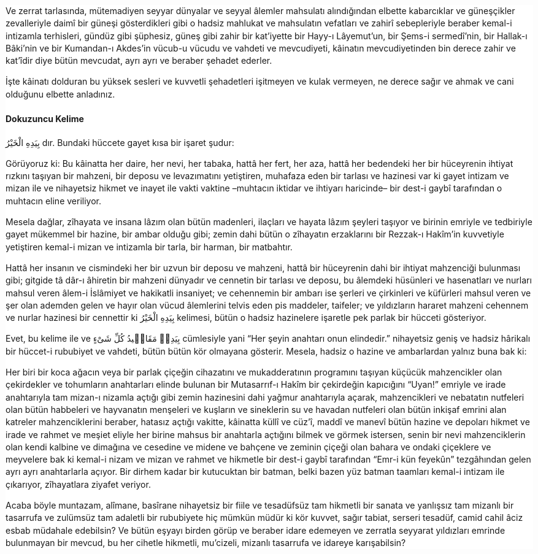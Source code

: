 Ve zerrat tarlasında, mütemadiyen seyyar dünyalar ve seyyal âlemler mahsulatı alındığından elbette kabarcıklar ve güneşçikler zevalleriyle daimî bir güneşi gösterdikleri gibi o hadsiz mahlukat ve mahsulatın vefatları ve zahirî sebepleriyle beraber kemal-i intizamla terhisleri, gündüz gibi şüphesiz, güneş gibi zahir bir kat’iyette bir Hayy-ı Lâyemut’un, bir Şems-i sermedî’nin, bir Hallak-ı Bâki’nin ve bir Kumandan-ı Akdes’in vücub-u vücudu ve vahdeti ve mevcudiyeti, kâinatın mevcudiyetinden bin derece zahir ve kat’îdir diye bütün mevcudat, ayrı ayrı ve beraber şehadet ederler.

İşte kâinatı dolduran bu yüksek sesleri ve kuvvetli şehadetleri işitmeyen ve kulak vermeyen, ne derece sağır ve ahmak ve cani olduğunu elbette anladınız.

#### Dokuzuncu Kelime
<span class="arabic" dir="rtl">بِيَدِهِ الْخَيْرُ</span> dır. Bundaki hüccete gayet kısa bir işaret şudur:

Görüyoruz ki: Bu kâinatta her daire, her nevi, her tabaka, hattâ her fert, her aza, hattâ her bedendeki her bir hüceyrenin ihtiyat rızkını taşıyan bir mahzeni, bir deposu ve levazımatını yetiştiren, muhafaza eden bir tarlası ve hazinesi var ki gayet intizam ve mizan ile ve nihayetsiz hikmet ve inayet ile vakti vaktine –muhtacın iktidar ve ihtiyarı haricinde– bir dest-i gaybî tarafından o muhtacın eline veriliyor.

Mesela dağlar, zîhayata ve insana lâzım olan bütün madenleri, ilaçları ve hayata lâzım şeyleri taşıyor ve birinin emriyle ve tedbiriyle gayet mükemmel bir hazine, bir ambar olduğu gibi; zemin dahi bütün o zîhayatın erzaklarını bir Rezzak-ı Hakîm’in kuvvetiyle yetiştiren kemal-i mizan ve intizamla bir tarla, bir harman, bir matbahtır.

Hattâ her insanın ve cismindeki her bir uzvun bir deposu ve mahzeni, hattâ bir hüceyrenin dahi bir ihtiyat mahzenciği bulunması gibi; gitgide tâ dâr-ı âhiretin bir mahzeni dünyadır ve cennetin bir tarlası ve deposu, bu âlemdeki hüsünleri ve hasenatları ve nurları mahsul veren âlem-i İslâmiyet ve hakikatli insaniyet; ve cehennemin bir ambarı ise şerleri ve çirkinleri ve küfürleri mahsul veren ve şer olan ademden gelen ve hayır olan vücud âlemlerini telvis eden pis maddeler, taifeler; ve yıldızların hararet mahzeni cehennem ve nurlar hazinesi bir cennettir ki <span class="arabic" dir="rtl">بِيَدِهِ الْخَيْرُ</span> kelimesi, bütün o hadsiz hazinelere işaretle pek parlak bir hücceti gösteriyor.

Evet, bu kelime ile ve <span class="arabic" dir="rtl">بِيَدِهٖ مَقَالٖيدُ كُلِّ شَىْءٍ</span> cümlesiyle yani “Her şeyin anahtarı onun elindedir.” nihayetsiz geniş ve hadsiz hârikalı bir hüccet-i rububiyet ve vahdeti, bütün bütün kör olmayana gösterir. Mesela, hadsiz o hazine ve ambarlardan yalnız buna bak ki:

Her biri bir koca ağacın veya bir parlak çiçeğin cihazatını ve mukadderatının programını taşıyan küçücük mahzencikler olan çekirdekler ve tohumların anahtarları elinde bulunan bir Mutasarrıf-ı Hakîm bir çekirdeğin kapıcığını “Uyan!” emriyle ve irade anahtarıyla tam mizan-ı nizamla açtığı gibi zemin hazinesini dahi yağmur anahtarıyla açarak, mahzencikleri ve nebatatın nutfeleri olan bütün habbeleri ve hayvanatın menşeleri ve kuşların ve sineklerin su ve havadan nutfeleri olan bütün inkişaf emrini alan katreler mahzenciklerini beraber, hatasız açtığı vakitte, kâinatta küllî ve cüz’î, maddî ve manevî bütün hazine ve depoları hikmet ve irade ve rahmet ve meşiet eliyle her birine mahsus bir anahtarla açtığını bilmek ve görmek istersen, senin bir nevi mahzenciklerin olan kendi kalbine ve dimağına ve cesedine ve midene ve bahçene ve zeminin çiçeği olan bahara ve ondaki çiçeklere ve meyvelere bak ki kemal-i nizam ve mizan ve rahmet ve hikmetle bir dest-i gaybî tarafından “Emr-i kün feyekûn” tezgâhından gelen ayrı ayrı anahtarlarla açıyor. Bir dirhem kadar bir kutucuktan bir batman, belki bazen yüz batman taamları kemal-i intizam ile çıkarıyor, zîhayatlara ziyafet veriyor.

Acaba böyle muntazam, alîmane, basîrane nihayetsiz bir fiile ve tesadüfsüz tam hikmetli bir sanata ve yanlışsız tam mizanlı bir tasarrufa ve zulümsüz tam adaletli bir rububiyete hiç mümkün müdür ki kör kuvvet, sağır tabiat, serseri tesadüf, camid cahil âciz esbab müdahale edebilsin? Ve bütün eşyayı birden görüp ve beraber idare edemeyen ve zerratla seyyarat yıldızları emrinde bulunmayan bir mevcud, bu her cihetle hikmetli, mu’cizeli, mizanlı tasarrufa ve idareye karışabilsin?

